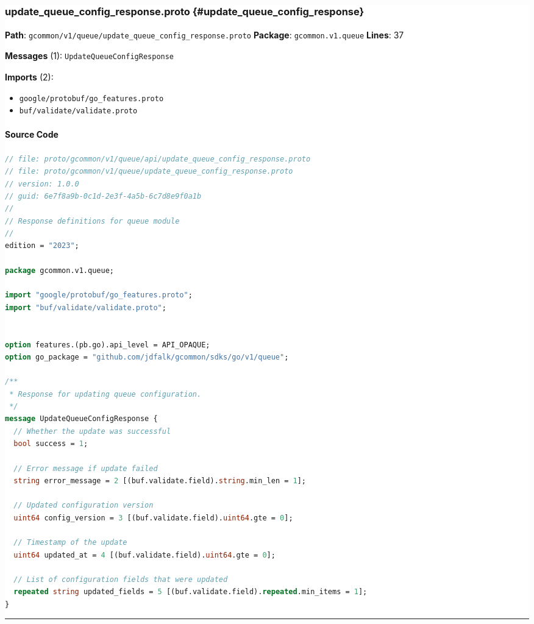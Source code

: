 
### update_queue_config_response.proto {#update_queue_config_response}

**Path**: `gcommon/v1/queue/update_queue_config_response.proto` **Package**: `gcommon.v1.queue` **Lines**: 37

**Messages** (1): `UpdateQueueConfigResponse`

**Imports** (2):

- `google/protobuf/go_features.proto`
- `buf/validate/validate.proto`

#### Source Code

```protobuf
// file: proto/gcommon/v1/queue/api/update_queue_config_response.proto
// file: proto/gcommon/v1/queue/update_queue_config_response.proto
// version: 1.0.0
// guid: 6e7f8a9b-0c1d-2e3f-4a5b-6c7d8e9f0a1b
//
// Response definitions for queue module
//
edition = "2023";

package gcommon.v1.queue;

import "google/protobuf/go_features.proto";
import "buf/validate/validate.proto";


option features.(pb.go).api_level = API_OPAQUE;
option go_package = "github.com/jdfalk/gcommon/sdks/go/v1/queue";

/**
 * Response for updating queue configuration.
 */
message UpdateQueueConfigResponse {
  // Whether the update was successful
  bool success = 1;

  // Error message if update failed
  string error_message = 2 [(buf.validate.field).string.min_len = 1];

  // Updated configuration version
  uint64 config_version = 3 [(buf.validate.field).uint64.gte = 0];

  // Timestamp of the update
  uint64 updated_at = 4 [(buf.validate.field).uint64.gte = 0];

  // List of configuration fields that were updated
  repeated string updated_fields = 5 [(buf.validate.field).repeated.min_items = 1];
}
```

---